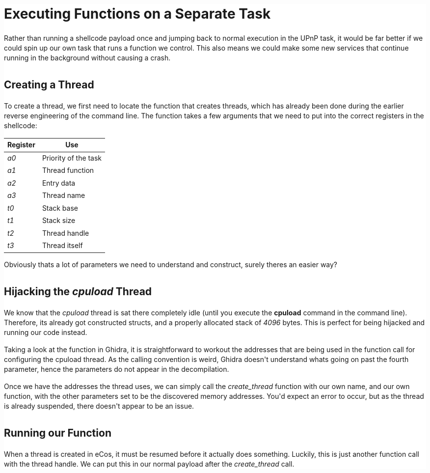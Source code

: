 # Executing Functions on a Separate Task

Rather than running a shellcode payload once and jumping back to normal execution in the UPnP task, it would be far better if we could spin up our own task that runs a function we control. This also means we could make some new services that continue running in the background without causing a crash.

## Creating a Thread

To create a thread, we first need to locate the function that creates threads, which has already been done during the earlier reverse engineering of the command line. The function takes a few arguments that we need to put into the correct registers in the shellcode:

| Register | Use                  |
| -------- | -------------------- |
| _a0_     | Priority of the task |
| _a1_     | Thread function      |
| _a2_     | Entry data           |
| _a3_     | Thread name          |
| _t0_     | Stack base           |
| _t1_     | Stack size           |
| _t2_     | Thread handle        |
| _t3_     | Thread itself        |

Obviously thats a lot of parameters we need to understand and construct, surely theres an easier way?

## Hijacking the _cpuload_ Thread

We know that the _cpuload_ thread is sat there completely idle (until you execute the **cpuload** command in the command line). Therefore, its already got constructed structs, and a properly allocated stack of _4096_ bytes. This is perfect for being hijacked and running our code instead.

Taking a look at the function in Ghidra, it is straightforward to workout the addresses that are being used in the function call for configuring the cpuload thread. As the calling convention is weird, Ghidra doesn't understand whats going on past the fourth parameter, hence the parameters do not appear in the decompilation.

Once we have the addresses the thread uses, we can simply call the _create_thread_ function with our own name, and our own function, with the other parameters set to be the discovered memory addresses. You'd expect an error to occur, but as the thread is already suspended, there doesn't appear to be an issue.

## Running our Function

When a thread is created in eCos, it must be resumed before it actually does something. Luckily, this is just another function call with the thread handle. We can put this in our normal payload after the _create_thread_ call.
